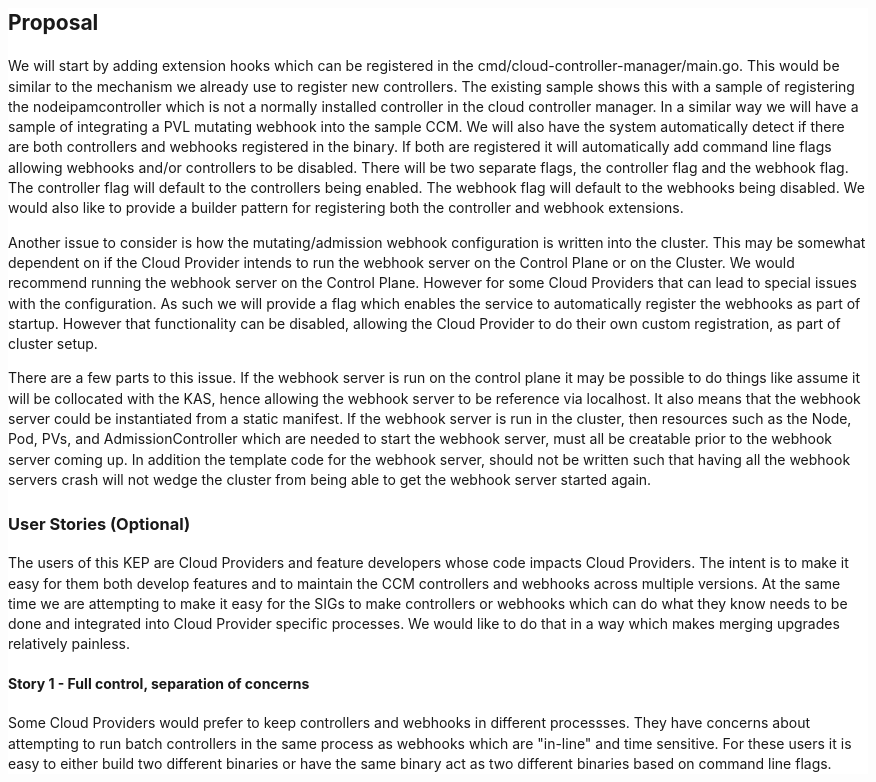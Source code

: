 ## Proposal

We will start by adding extension hooks which can be registered in the
cmd/cloud-controller-manager/main.go. This would be similar to the mechanism we
already use to register new controllers. The existing sample shows this with a
sample of registering the nodeipamcontroller which is not a normally installed
controller in the cloud controller manager. In a similar way we will have a
sample of integrating a PVL mutating webhook into the sample CCM. We will also
have the system automatically detect if there are both controllers and webhooks
registered in the binary. If both are registered it will automatically add
command line flags allowing webhooks and/or controllers to be disabled. There
will be two separate flags, the controller flag and the webhook flag. The
controller flag will default to the controllers being enabled. The webhook flag
will default to the webhooks being disabled. We would also like to provide a
builder pattern for registering both the controller and webhook extensions.

Another issue to consider is how the mutating/admission webhook configuration
is written into the cluster. This may be somewhat dependent on if the Cloud
Provider intends to run the webhook server on the Control Plane or on the
Cluster. We would recommend running the webhook server on the Control Plane.
However for some Cloud Providers that can lead to special issues with the
configuration. As such we will provide a flag which enables the service to
automatically register the webhooks as part of startup.  However that
functionality can be disabled, allowing the Cloud Provider to do their own
custom registration, as part of cluster setup.

There are a few parts to this issue. If the webhook server is run on the
control plane it may be possible to do things like assume it will be collocated
with the KAS, hence allowing the webhook server to be reference via localhost.
It also means that the webhook server could be instantiated from a static
manifest. If the webhook server is run in the cluster, then resources such as
the Node, Pod, PVs, and AdmissionController which are needed to start the
webhook server, must all be creatable prior to the webhook server coming up. In
addition the template code for the webhook server, should not be written such
that having all the webhook servers crash will not wedge the cluster from being
able to get the webhook server started again.

### User Stories (Optional)

The users of this KEP are Cloud Providers and feature developers whose code
impacts Cloud Providers. The intent is to make it easy for them both develop
features and to maintain the CCM controllers and webhooks across multiple
versions.  At the same time we are attempting to make it easy for the SIGs to
make controllers or webhooks which can do what they know needs to be done and
integrated into Cloud Provider specific processes. We would like to do that in
a way which makes merging upgrades relatively painless.

#### Story 1 - Full control, separation of concerns

Some Cloud Providers would prefer to keep controllers and webhooks in different
processses. They have concerns about attempting to run batch controllers in the
same process as webhooks which are "in-line" and time sensitive. For these
users it is easy to either build two different binaries or have the same binary
act as two different binaries based on command line flags.
